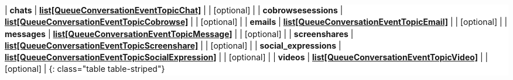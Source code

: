 | **chats** | [**list[QueueConversationEventTopicChat]**](QueueConversationEventTopicChat.html) |  | [optional] |
| **cobrowsesessions** | [**list[QueueConversationEventTopicCobrowse]**](QueueConversationEventTopicCobrowse.html) |  | [optional] |
| **emails** | [**list[QueueConversationEventTopicEmail]**](QueueConversationEventTopicEmail.html) |  | [optional] |
| **messages** | [**list[QueueConversationEventTopicMessage]**](QueueConversationEventTopicMessage.html) |  | [optional] |
| **screenshares** | [**list[QueueConversationEventTopicScreenshare]**](QueueConversationEventTopicScreenshare.html) |  | [optional] |
| **social_expressions** | [**list[QueueConversationEventTopicSocialExpression]**](QueueConversationEventTopicSocialExpression.html) |  | [optional] |
| **videos** | [**list[QueueConversationEventTopicVideo]**](QueueConversationEventTopicVideo.html) |  | [optional] |
{: class="table table-striped"}


